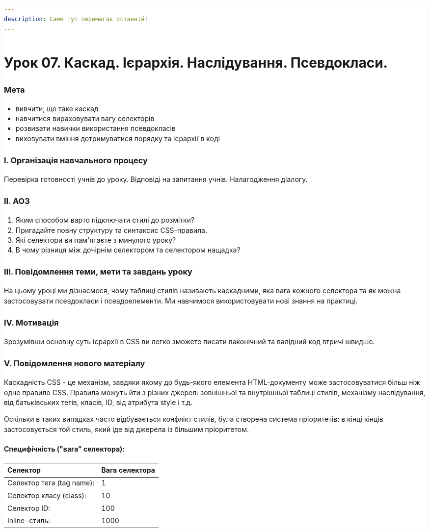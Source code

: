 ```yaml
---
description: Саме тут перемагає останній!
---
```


# Урок 07. Каскад. Ієрархія. Наслідування. Псевдокласи.

### Мета

* вивчити, що таке каскад
* навчитися вираховувати вагу селекторів
* розвивати навички використання псевдокласів
* виховувати вміння дотримуватися порядку та ієрархії в коді

### І. Організація навчального процесу

Перевірка готовності учнів до уроку. Відповіді на запитання учнів. Налагодження діалогу.

### ІІ. АОЗ

1. Яким способом варто підключати стилі до розмітки?
2. Пригадайте повну структуру та синтаксис CSS-правила.
3. Які селектори ви пам'ятаєте з минулого уроку?
4. В чому різниця між дочірнім селектором та селектором нащадка?

### ІІІ. Повідомлення теми, мети та завдань уроку

На цьому уроці ми дізнаємося, чому таблиці стилів називають каскадними, яка вага кожного селектора та як можна застосовувати псевдокласи і псевдоелементи. Ми навчимося використовувати нові знання на практиці.

### IV. Мотивація

Зрозумівши основну суть ієрархії в CSS ви легко зможете писати лаконічний та валідний код втричі швидше.

### V. Повідомлення нового матеріалу

Каскадність CSS - це механізм, завдяки якому до будь-якого елемента HTML-документу може застосовуватися більш ніж одне правило CSS. Правила можуть йти з різних джерел: зовнішньої та внутрішньої таблиці стилів, механізму наслідування, від батьківських тегів, класів, ID, від атрибута style і т.д.

Оскільки в таких випадках часто відбувається конфлікт стилів, була створена система пріоритетів: в кінці кінців застосовується той стиль, який іде від джерела із більшим пріоритетом.

#### **Специфічність \("вага" селектора\):**

| Селектор | Вага селектора |
| :--- | :--- |
| Селектор тега \(tag name\): | 1 |
| Селектор класу \(class\): | 10 |
| Селектор ID: | 100 |
| Inline-стиль: | 1000 |
